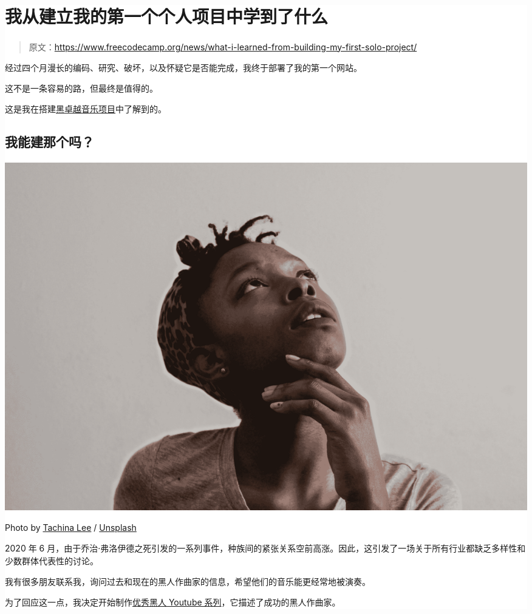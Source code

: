 # 我从建立我的第一个个人项目中学到了什么

> 原文：<https://www.freecodecamp.org/news/what-i-learned-from-building-my-first-solo-project/>

经过四个月漫长的编码、研究、破坏，以及怀疑它是否能完成，我终于部署了我的第一个网站。

这不是一条容易的路，但最终是值得的。

这是我在搭建[黑卓越音乐项目](https://blackexcellencemusicproject.com/)中了解到的。

## 我能建那个吗？

![image-301](img/bbf79a749f96bb8984f01854111b2c48.png)

Photo by [Tachina Lee](https://unsplash.com/@chne_?utm_source=ghost&utm_medium=referral&utm_campaign=api-credit) / [Unsplash](https://unsplash.com/?utm_source=ghost&utm_medium=referral&utm_campaign=api-credit)

2020 年 6 月，由于乔治·弗洛伊德之死引发的一系列事件，种族间的紧张关系空前高涨。因此，这引发了一场关于所有行业都缺乏多样性和少数群体代表性的讨论。

我有很多朋友联系我，询问过去和现在的黑人作曲家的信息，希望他们的音乐能更经常地被演奏。

为了回应这一点，我决定开始制作[优秀黑人 Youtube 系列](https://www.youtube.com/watch?v=FIWELCEBG0E&list=PLqHdMZJ08WM11cAx7YqdmvHb5YawvM0sq)，它描述了成功的黑人作曲家。

